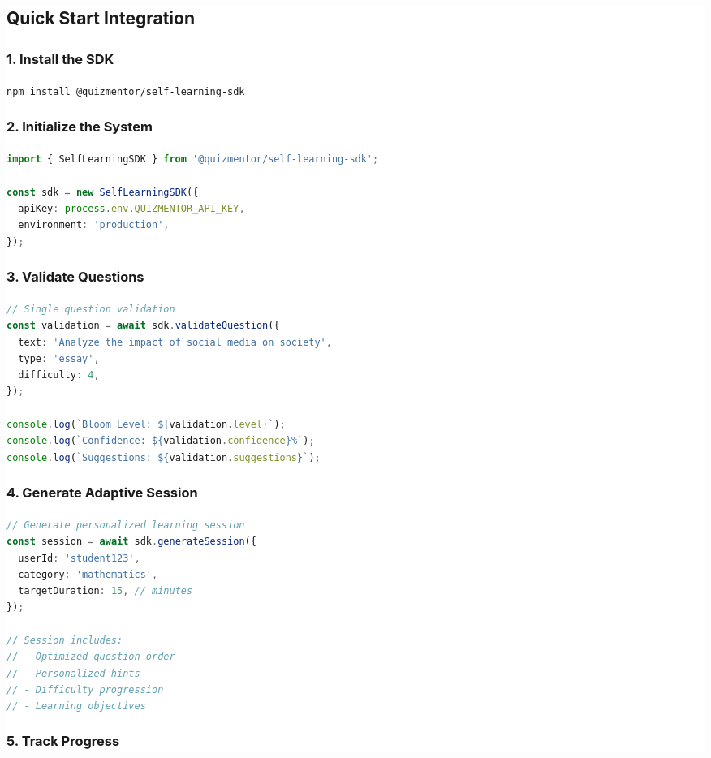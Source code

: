 ## Quick Start Integration

### 1. Install the SDK

```bash
npm install @quizmentor/self-learning-sdk
```

### 2. Initialize the System

```typescript
import { SelfLearningSDK } from '@quizmentor/self-learning-sdk';

const sdk = new SelfLearningSDK({
  apiKey: process.env.QUIZMENTOR_API_KEY,
  environment: 'production',
});
```

### 3. Validate Questions

```typescript
// Single question validation
const validation = await sdk.validateQuestion({
  text: 'Analyze the impact of social media on society',
  type: 'essay',
  difficulty: 4,
});

console.log(`Bloom Level: ${validation.level}`);
console.log(`Confidence: ${validation.confidence}%`);
console.log(`Suggestions: ${validation.suggestions}`);
```

### 4. Generate Adaptive Session

```typescript
// Generate personalized learning session
const session = await sdk.generateSession({
  userId: 'student123',
  category: 'mathematics',
  targetDuration: 15, // minutes
});

// Session includes:
// - Optimized question order
// - Personalized hints
// - Difficulty progression
// - Learning objectives
```

### 5. Track Progress

